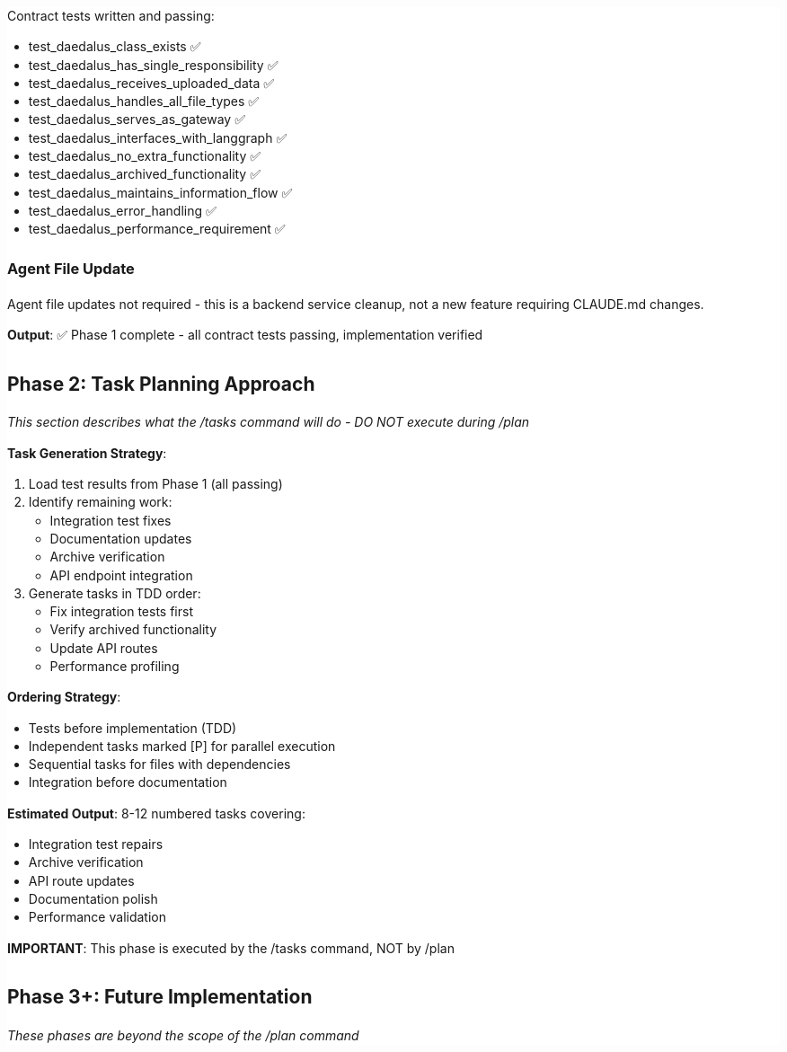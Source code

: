 Contract tests written and passing:
- test_daedalus_class_exists ✅
- test_daedalus_has_single_responsibility ✅
- test_daedalus_receives_uploaded_data ✅
- test_daedalus_handles_all_file_types ✅
- test_daedalus_serves_as_gateway ✅
- test_daedalus_interfaces_with_langgraph ✅
- test_daedalus_no_extra_functionality ✅
- test_daedalus_archived_functionality ✅
- test_daedalus_maintains_information_flow ✅
- test_daedalus_error_handling ✅
- test_daedalus_performance_requirement ✅

### Agent File Update
Agent file updates not required - this is a backend service cleanup, not a new feature requiring CLAUDE.md changes.

**Output**: ✅ Phase 1 complete - all contract tests passing, implementation verified

## Phase 2: Task Planning Approach
*This section describes what the /tasks command will do - DO NOT execute during /plan*

**Task Generation Strategy**:
1. Load test results from Phase 1 (all passing)
2. Identify remaining work:
   - Integration test fixes
   - Documentation updates
   - Archive verification
   - API endpoint integration
3. Generate tasks in TDD order:
   - Fix integration tests first
   - Verify archived functionality
   - Update API routes
   - Performance profiling

**Ordering Strategy**:
- Tests before implementation (TDD)
- Independent tasks marked [P] for parallel execution
- Sequential tasks for files with dependencies
- Integration before documentation

**Estimated Output**: 8-12 numbered tasks covering:
- Integration test repairs
- Archive verification
- API route updates
- Documentation polish
- Performance validation

**IMPORTANT**: This phase is executed by the /tasks command, NOT by /plan

## Phase 3+: Future Implementation
*These phases are beyond the scope of the /plan command*
